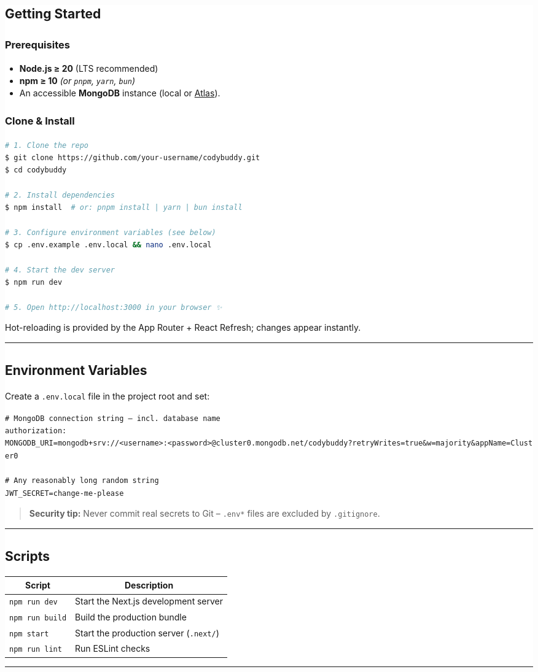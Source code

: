 
## Getting Started

### Prerequisites

* **Node.js ≥ 20** (LTS recommended)  
* **npm ≥ 10** *(or `pnpm`, `yarn`, `bun`)*  
* An accessible **MongoDB** instance (local or [Atlas](https://www.mongodb.com/atlas)).

### Clone & Install

```bash
# 1. Clone the repo
$ git clone https://github.com/your-username/codybuddy.git
$ cd codybuddy

# 2. Install dependencies
$ npm install  # or: pnpm install | yarn | bun install

# 3. Configure environment variables (see below)
$ cp .env.example .env.local && nano .env.local

# 4. Start the dev server
$ npm run dev

# 5. Open http://localhost:3000 in your browser ✨
```

Hot-reloading is provided by the App Router + React Refresh; changes appear instantly.

---

## Environment Variables

Create a `.env.local` file in the project root and set:

```env
# MongoDB connection string – incl. database name
authorization:
MONGODB_URI=mongodb+srv://<username>:<password>@cluster0.mongodb.net/codybuddy?retryWrites=true&w=majority&appName=Cluster0

# Any reasonably long random string
JWT_SECRET=change-me-please
```

> **Security tip:** Never commit real secrets to Git – `.env*` files are excluded by `.gitignore`.

---

## Scripts

| Script          | Description                              |
|-----------------|------------------------------------------|
| `npm run dev`   | Start the Next.js development server     |
| `npm run build` | Build the production bundle              |
| `npm start`     | Start the production server (`.next/`)   |
| `npm run lint`  | Run ESLint checks                        |

---